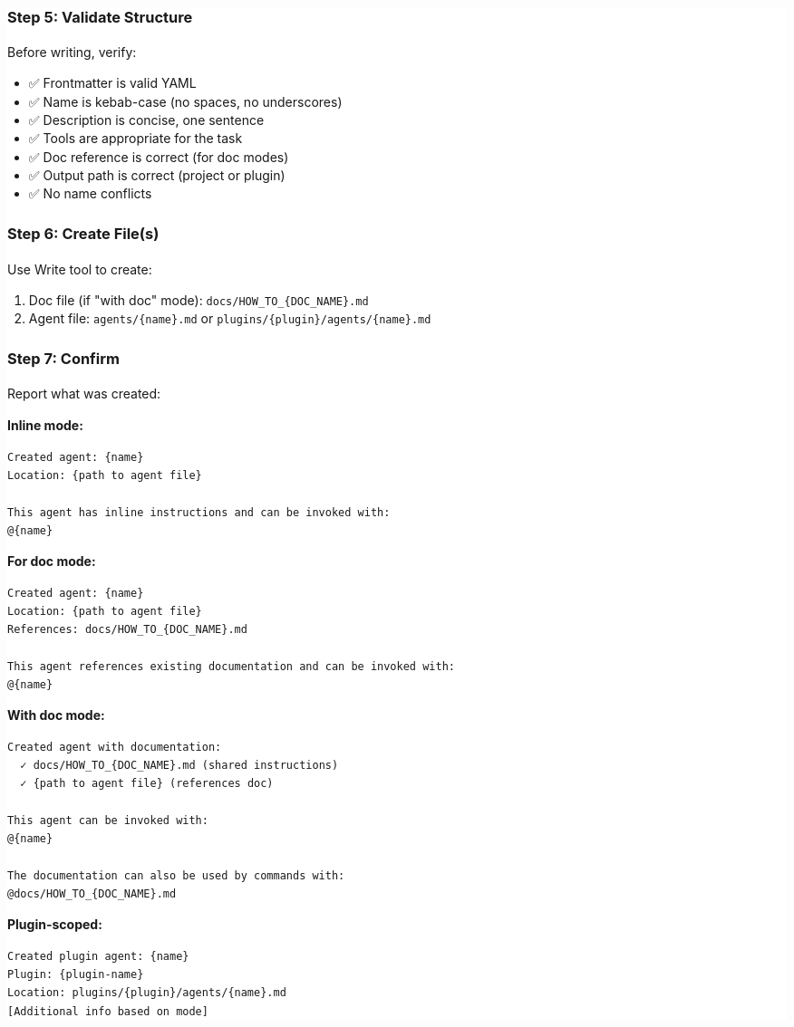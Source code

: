 ### Step 5: Validate Structure

Before writing, verify:
- ✅ Frontmatter is valid YAML
- ✅ Name is kebab-case (no spaces, no underscores)
- ✅ Description is concise, one sentence
- ✅ Tools are appropriate for the task
- ✅ Doc reference is correct (for doc modes)
- ✅ Output path is correct (project or plugin)
- ✅ No name conflicts

### Step 6: Create File(s)

Use Write tool to create:
1. Doc file (if "with doc" mode): `docs/HOW_TO_{DOC_NAME}.md`
2. Agent file: `agents/{name}.md` or `plugins/{plugin}/agents/{name}.md`

### Step 7: Confirm

Report what was created:

**Inline mode:**
```
Created agent: {name}
Location: {path to agent file}

This agent has inline instructions and can be invoked with:
@{name}
```

**For doc mode:**
```
Created agent: {name}
Location: {path to agent file}
References: docs/HOW_TO_{DOC_NAME}.md

This agent references existing documentation and can be invoked with:
@{name}
```

**With doc mode:**
```
Created agent with documentation:
  ✓ docs/HOW_TO_{DOC_NAME}.md (shared instructions)
  ✓ {path to agent file} (references doc)

This agent can be invoked with:
@{name}

The documentation can also be used by commands with:
@docs/HOW_TO_{DOC_NAME}.md
```

**Plugin-scoped:**
```
Created plugin agent: {name}
Plugin: {plugin-name}
Location: plugins/{plugin}/agents/{name}.md
[Additional info based on mode]
```
